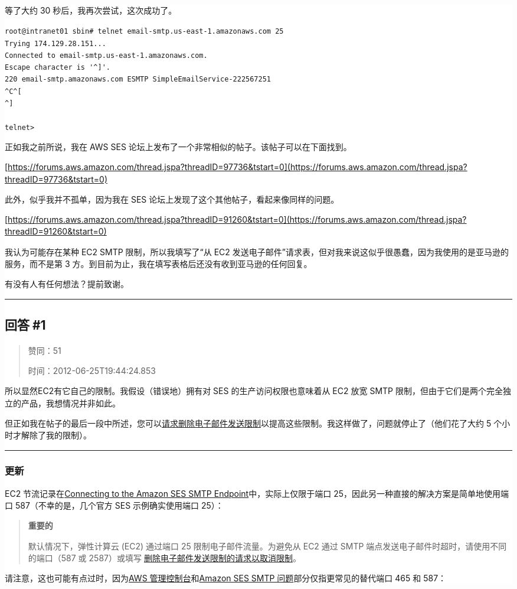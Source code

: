 等了大约 30 秒后，我再次尝试，这次成功了。

```
root@intranet01 sbin# telnet email-smtp.us-east-1.amazonaws.com 25
Trying 174.129.28.151...
Connected to email-smtp.us-east-1.amazonaws.com.
Escape character is '^]'.
220 email-smtp.amazonaws.com ESMTP SimpleEmailService-222567251
^C^[
^]

telnet> 
```

正如我之前所说，我在 AWS SES 论坛上发布了一个非常相似的帖子。该帖子可以在下面找到。

[https://forums.aws.amazon.com/thread.jspa?threadID=97736&tstart=0](https://forums.aws.amazon.com/thread.jspa?threadID=97736&tstart=0)

此外，似乎我并不孤单，因为我在 SES 论坛上发现了这个其他帖子，看起来像同样的问题。

[https://forums.aws.amazon.com/thread.jspa?threadID=91260&tstart=0](https://forums.aws.amazon.com/thread.jspa?threadID=91260&tstart=0)

我认为可能存在某种 EC2 SMTP 限制，所以我填写了“从 EC2 发送电子邮件”请求表，但对我来说这似乎很愚蠢，因为我使用的是亚马逊的服务，而不是第 3 方。到目前为止，我在填写表格后还没有收到亚马逊的任何回复。

有没有人有任何想法？提前致谢。

* * *

## 回答 #1

> 赞同：51
> 
> 时间：2012-06-25T19:44:24.853

所以显然EC2有它自己的限制。我假设（错误地）拥有对 SES 的生产访问权限也意味着从 EC2 放宽 SMTP 限制，但由于它们是两个完全独立的产品，我想情况并非如此。

但正如我在帖子的最后一段中所述，您可以[请求删除电子邮件发送限制](https://aws-portal.amazon.com/gp/aws/html-forms-controller/contactus/ec2-email-limit-rdns-request)以提高这些限制。我这样做了，问题就停止了（他们花了大约 5 个小时才解除了我的限制）。

* * *

### 更新

EC2 节流记录在[Connecting to the Amazon SES SMTP Endpoint](http://docs.aws.amazon.com/ses/latest/DeveloperGuide/smtp-connect.html)中，实际上仅限于端口 25，因此另一种直接的解决方案是简单地使用端口 587（不幸的是，几个官方 SES 示例确实使用端口 25）：

> **重要的**
> 
> 默认情况下，弹性计算云 (EC2) 通过端口 25 限制电子邮件流量。为避免从 EC2 通过 SMTP 端点发送电子邮件时超时，请使用不同的端口（587 或 2587）或填写 [删除电子邮件发送限制的请求以取消限制](https://aws-portal.amazon.com/gp/aws/html-forms-controller/contactus/ec2-email-limit-rdns-request)。

请注意，这也可能有点过时，因为[AWS 管理控制台](http://aws.amazon.com/console/#ses)和[Amazon SES SMTP 问题](http://docs.aws.amazon.com/ses/latest/DeveloperGuide/smtp-issues.html)部分仅指更常见的替代端口 465 和 587：
